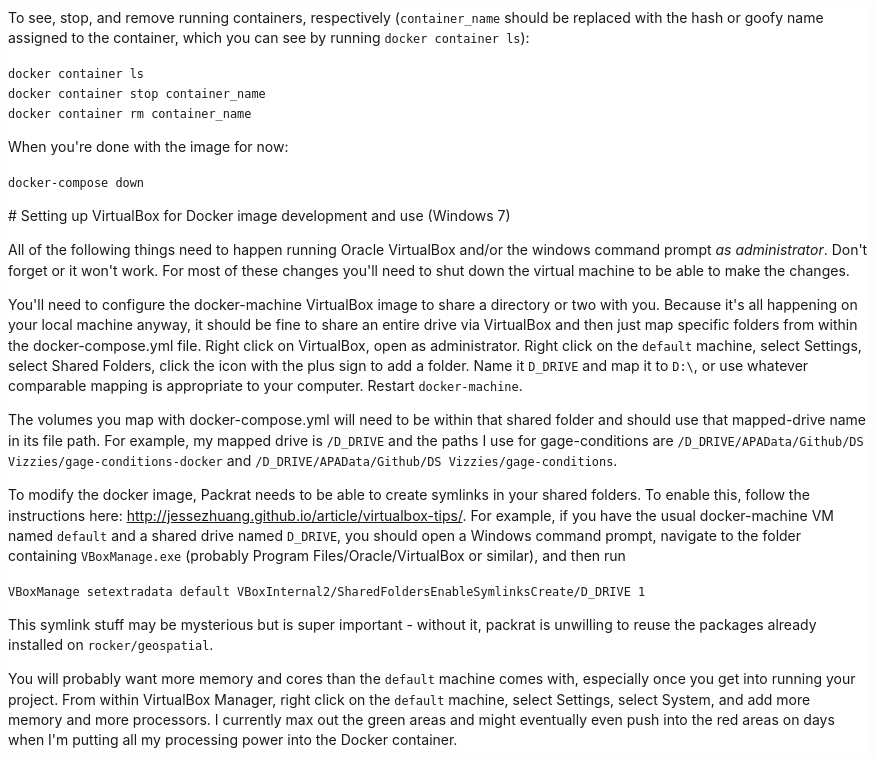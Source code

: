 To see, stop, and remove running containers, respectively (`container_name` should be replaced with the hash or goofy name assigned to the container, which you can see by running `docker container ls`):
```
docker container ls
docker container stop container_name
docker container rm container_name
```

When you're done with the image for now:
```
docker-compose down
```

<win7>
# Setting up VirtualBox for Docker image development and use (Windows 7)

All of the following things need to happen running Oracle VirtualBox and/or the windows command prompt *as administrator*. Don't forget or it won't work. For most of these changes you'll need to shut down the virtual machine to be able to make the changes.

You'll need to configure the docker-machine VirtualBox image to share a directory or two with you. Because it's all happening on your local machine anyway, it should be fine to share an entire drive via VirtualBox and then just map specific folders from within the docker-compose.yml file. Right click on VirtualBox, open as administrator. Right click on the `default` machine, select Settings, select Shared Folders, click the icon with the plus sign to add a folder. Name it `D_DRIVE` and map it to `D:\`, or use whatever comparable mapping is appropriate to your computer. Restart `docker-machine`.

The volumes you map with docker-compose.yml will need to be within that shared folder and should use that mapped-drive name in its file path. For example, my mapped drive is `/D_DRIVE` and the paths I use for gage-conditions are `/D_DRIVE/APAData/Github/DS Vizzies/gage-conditions-docker` and `/D_DRIVE/APAData/Github/DS Vizzies/gage-conditions`.</win7>

To modify the docker image, Packrat needs to be able to create symlinks in your shared folders. To enable this, follow the instructions here: http://jessezhuang.github.io/article/virtualbox-tips/. For example, if you have the usual docker-machine VM named `default` and a shared drive named `D_DRIVE`, you should open a Windows command prompt, navigate to the folder containing `VBoxManage.exe` (probably Program Files/Oracle/VirtualBox or similar), and then run
```
VBoxManage setextradata default VBoxInternal2/SharedFoldersEnableSymlinksCreate/D_DRIVE 1
```
This symlink stuff may be mysterious but is super important - without it, packrat is unwilling to reuse the packages already installed on `rocker/geospatial`.

You will probably want more memory and cores than the `default` machine comes with, especially once you get into running your project. From within VirtualBox Manager, right click on the `default` machine, select Settings, select System, and add more memory and more processors. I currently max out the green areas and might eventually even push into the red areas on days when I'm putting all my processing power into the Docker container.

</win7>

